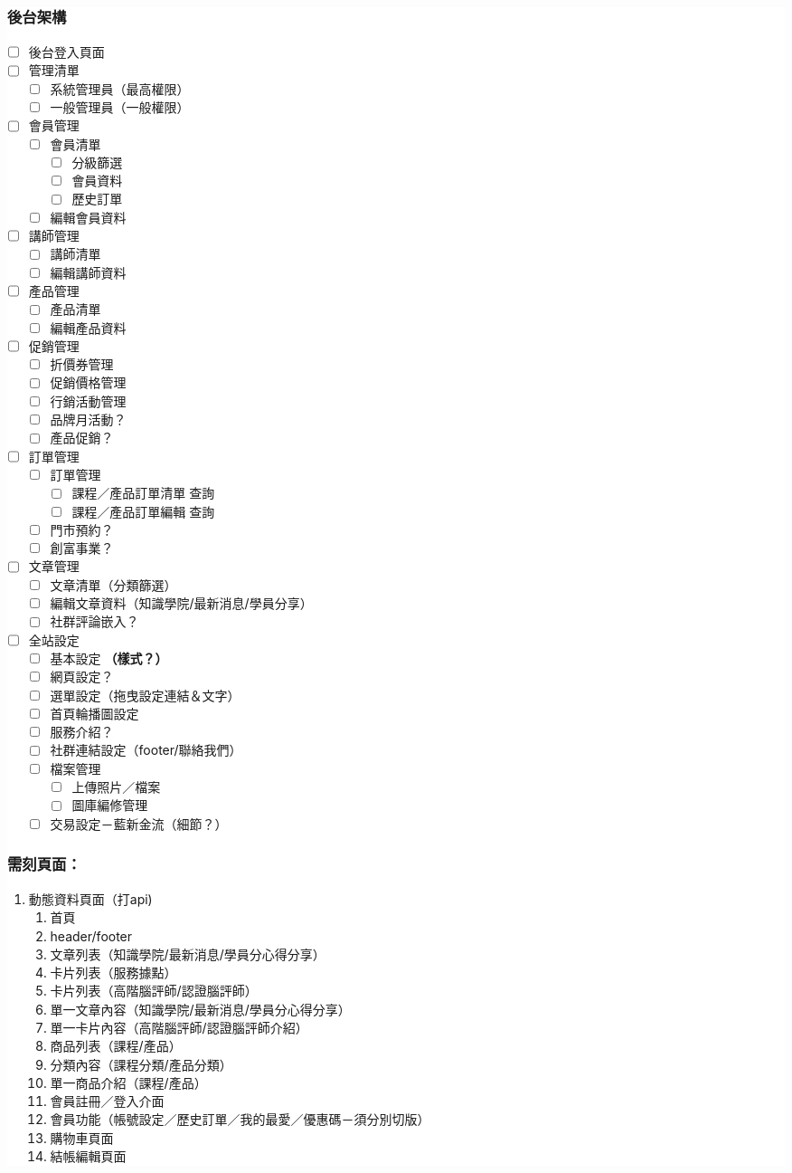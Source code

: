 ### 後台架構

- [ ]  後台登入頁面
- [ ]  管理清單
    - [ ]  系統管理員（最高權限）
    - [ ]  一般管理員（一般權限）
- [ ]  會員管理
    - [ ]  會員清單
        - [ ]  分級篩選
        - [ ]  會員資料
        - [ ]  歷史訂單
    - [ ]  編輯會員資料
- [ ]  講師管理
    - [ ]  講師清單
    - [ ]  編輯講師資料
- [ ]  產品管理
    - [ ]  產品清單
    - [ ]  編輯產品資料
- [ ]  促銷管理
    - [ ]  折價券管理
    - [ ]  促銷價格管理
    - [ ]  行銷活動管理
    - [ ]  品牌月活動？
    - [ ]  產品促銷？

- [ ]  訂單管理
    - [ ]  訂單管理
        - [ ]  課程／產品訂單清單 查詢
        - [ ]  課程／產品訂單編輯 查詢
    - [ ]  門市預約？
    - [ ]  創富事業？
- [ ]  文章管理
    - [ ]  文章清單（分類篩選）
    - [ ]  編輯文章資料（知識學院/最新消息/學員分享）
    - [ ]  社群評論嵌入？
- [ ]  全站設定
    - [ ]  基本設定 **（樣式？）**
    - [ ]  網頁設定？
    - [ ]  選單設定（拖曳設定連結＆文字）
    - [ ]  首頁輪播圖設定
    - [ ]  服務介紹？
    - [ ]  社群連結設定（footer/聯絡我們）
    - [ ]  檔案管理
        - [ ]  上傳照片／檔案
        - [ ]  圖庫編修管理
    - [ ]  交易設定－藍新金流（細節？）

### 需刻頁面：

1. 動態資料頁面（打api)
    1. 首頁
    2. header/footer
    3. 文章列表（知識學院/最新消息/學員分心得分享）
    4. 卡片列表（服務據點）
    5. 卡片列表（高階腦評師/認證腦評師）
    6. 單一文章內容（知識學院/最新消息/學員分心得分享）
    7. 單一卡片內容（高階腦評師/認證腦評師介紹）
    8. 商品列表（課程/產品）
    9. 分類內容（課程分類/產品分類）
    10. 單一商品介紹（課程/產品）
    11. 會員註冊／登入介面
    12. 會員功能（帳號設定／歷史訂單／我的最愛／優惠碼－須分別切版）
    13. 購物車頁面
    14. 結帳編輯頁面